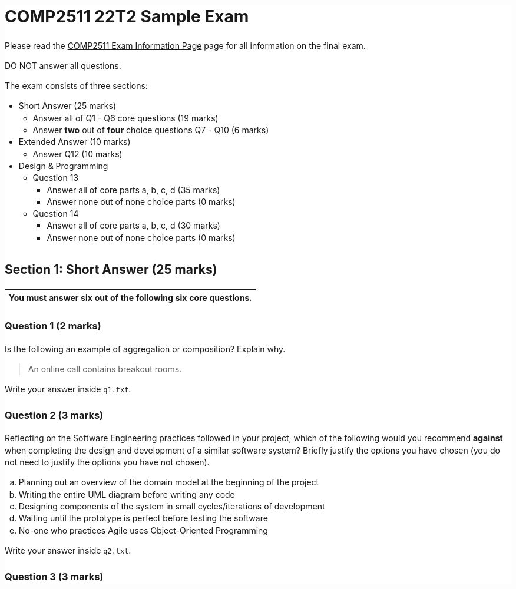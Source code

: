 # COMP2511 22T2 Sample Exam

Please read the [COMP2511 Exam Information Page](https://webcms3.cse.unsw.edu.au/COMP2511/22T2/resources/75511) page for all information on the final exam.

DO NOT answer all questions.

The exam consists of three sections:
* Short Answer (25 marks)
    * Answer all of Q1 - Q6 core questions (19 marks)
    * Answer **two** out of **four** choice questions Q7 - Q10 (6 marks)
* Extended Answer (10 marks)
    * Answer Q12 (10 marks)
* Design & Programming
    * Question 13
        * Answer all of core parts a, b, c, d (35 marks)
        * Answer none out of none choice parts (0 marks)
    * Question 14
        * Answer all of core parts a, b, c, d (30 marks)
        * Answer none out of none choice parts (0 marks) 

## Section 1: Short Answer (25 marks)

| You must answer **six** out of the following six core questions. |
| ---------------------------------------------------------------- |

### Question 1 (2 marks)

Is the following an example of aggregation or composition? Explain why.

> An online call contains breakout rooms.

Write your answer inside `q1.txt`.

### Question 2 (3 marks)

Reflecting on the Software Engineering practices followed in your project, which of the following would you recommend **against** when completing the design and development of a similar software system? Briefly justify the options you have chosen (you do not need to justify the options you have not chosen).

<ol type="a">
    <li>Planning out an overview of the domain model at the beginning of the project</li>
    <li>Writing the entire UML diagram before writing any code</li>
    <li>Designing components of the system in small cycles/iterations of development</li>
    <li>Waiting until the prototype is perfect before testing the software</li>
    <li>No-one who practices Agile uses Object-Oriented Programming</li>
</ol>

Write your answer inside `q2.txt`.

### Question 3 (3 marks)
